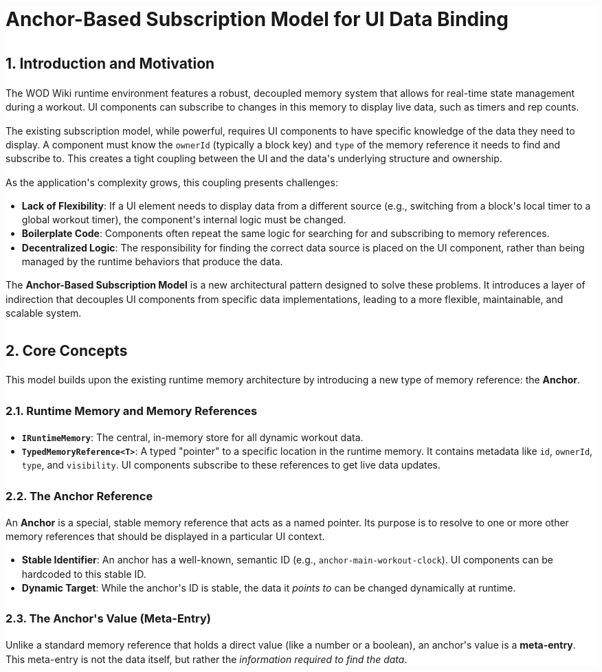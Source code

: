 # Anchor-Based Subscription Model for UI Data Binding

## 1. Introduction and Motivation

The WOD Wiki runtime environment features a robust, decoupled memory system that allows for real-time state management during a workout. UI components can subscribe to changes in this memory to display live data, such as timers and rep counts.

The existing subscription model, while powerful, requires UI components to have specific knowledge of the data they need to display. A component must know the `ownerId` (typically a block key) and `type` of the memory reference it needs to find and subscribe to. This creates a tight coupling between the UI and the data's underlying structure and ownership.

As the application's complexity grows, this coupling presents challenges:

*   **Lack of Flexibility**: If a UI element needs to display data from a different source (e.g., switching from a block's local timer to a global workout timer), the component's internal logic must be changed.
*   **Boilerplate Code**: Components often repeat the same logic for searching for and subscribing to memory references.
*   **Decentralized Logic**: The responsibility for finding the correct data source is placed on the UI component, rather than being managed by the runtime behaviors that produce the data.

The **Anchor-Based Subscription Model** is a new architectural pattern designed to solve these problems. It introduces a layer of indirection that decouples UI components from specific data implementations, leading to a more flexible, maintainable, and scalable system.

## 2. Core Concepts

This model builds upon the existing runtime memory architecture by introducing a new type of memory reference: the **Anchor**.

### 2.1. Runtime Memory and Memory References

*   **`IRuntimeMemory`**: The central, in-memory store for all dynamic workout data.
*   **`TypedMemoryReference<T>`**: A typed "pointer" to a specific location in the runtime memory. It contains metadata like `id`, `ownerId`, `type`, and `visibility`. UI components subscribe to these references to get live data updates.

### 2.2. The Anchor Reference

An **Anchor** is a special, stable memory reference that acts as a named pointer. Its purpose is to resolve to one or more other memory references that should be displayed in a particular UI context.

*   **Stable Identifier**: An anchor has a well-known, semantic ID (e.g., `anchor-main-workout-clock`). UI components can be hardcoded to this stable ID.
*   **Dynamic Target**: While the anchor's ID is stable, the data it *points to* can be changed dynamically at runtime.

### 2.3. The Anchor's Value (Meta-Entry)

Unlike a standard memory reference that holds a direct value (like a number or a boolean), an anchor's value is a **meta-entry**. This meta-entry is not the data itself, but rather the *information required to find the data*.

